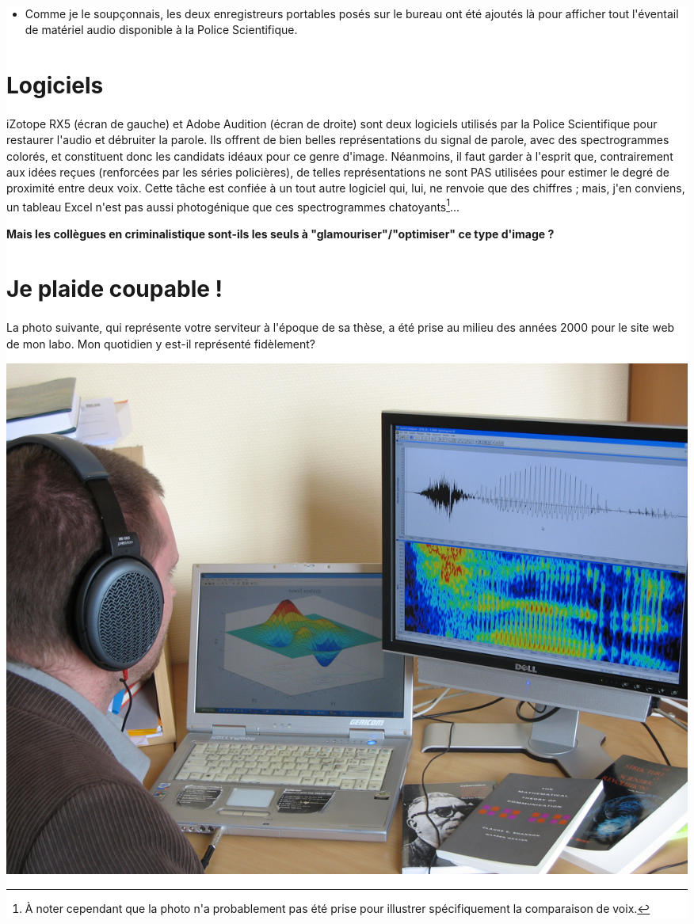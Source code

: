 * Comme je le soupçonnais, les deux enregistreurs portables posés sur le bureau ont été ajoutés là pour afficher tout l'éventail de matériel audio disponible à la Police Scientifique. 

# Logiciels

iZotope RX5 (écran de gauche) et Adobe Audition (écran de droite) sont deux logiciels utilisés par la Police Scientifique pour restaurer l'audio et débruiter la parole. Ils offrent de bien belles représentations du signal de parole, avec des spectrogrammes colorés, et constituent donc les candidats idéaux pour ce genre d'image. Néanmoins, il faut garder à l'esprit que, contrairement aux idées reçues (renforcées par les séries policières), de telles représentations ne sont PAS utilisées pour estimer le degré de proximité entre deux voix. Cette tâche est confiée à un tout autre logiciel qui, lui, ne renvoie que des chiffres ; mais, j'en conviens, un tableau Excel n'est pas aussi photogénique que ces spectrogrammes chatoyants[^4]...

__Mais les collègues en criminalistique sont-ils les seuls à "glamouriser"/"optimiser" ce type d'image ?__

# Je plaide coupable !

La photo suivante, qui représente votre serviteur à l'époque de sa thèse, a été prise au milieu des années 2000 pour le site web de mon labo. Mon quotidien y est-il représenté fidèlement? 

![myPhoto](meMyself.jpg)


[^1]: Actually they have a whole collection of legacy audio hardware next to this room. 
[^3]: Note however that this picture was not meant to illustrate voice comparison specifically. 
[^5]: Sometimes pressed by journalists. 
[^2]: Ils disposent en réalité de tout un arsenal d'équipement audio historique dans la pièce à côté. 
[^4]: À noter cependant que la photo n'a probablement pas été prise pour illustrer spécifiquement la comparaison de voix.
[^6]: Parfois sous la pression des journalistes.